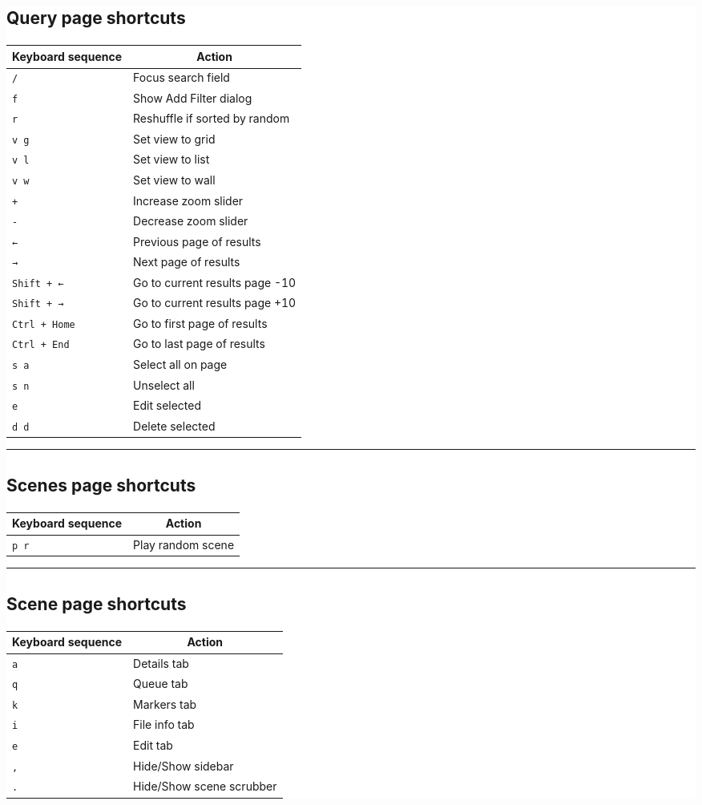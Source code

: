 
## Query page shortcuts

| Keyboard sequence | Action |
|-------------------|--------|
| `/` | Focus search field |
| `f` | Show Add Filter dialog |
| `r` | Reshuffle if sorted by random |
| `v g` | Set view to grid |
| `v l` | Set view to list |
| `v w` | Set view to wall |
| `+` | Increase zoom slider |
| `-` | Decrease zoom slider |
| `←` | Previous page of results |
| `→` | Next page of results |
| `Shift + ←` | Go to current results page -10 |
| `Shift + →` | Go to current results page +10 |
| `Ctrl + Home` | Go to first page of results |
| `Ctrl + End` | Go to last page of results |
| `s a` | Select all on page |
| `s n` | Unselect all |
| `e` | Edit selected |
| `d d` | Delete selected |

---

## Scenes page shortcuts

| Keyboard sequence | Action |
|-------------------|--------|
| `p r` | Play random scene |

---

## Scene page shortcuts

| Keyboard sequence | Action |
|-------------------|--------|
| `a` | Details tab |
| `q` | Queue tab |
| `k` | Markers tab |
| `i` | File info tab |
| `e` | Edit tab |
| `,` | Hide/Show sidebar |
| `.` | Hide/Show scene scrubber |